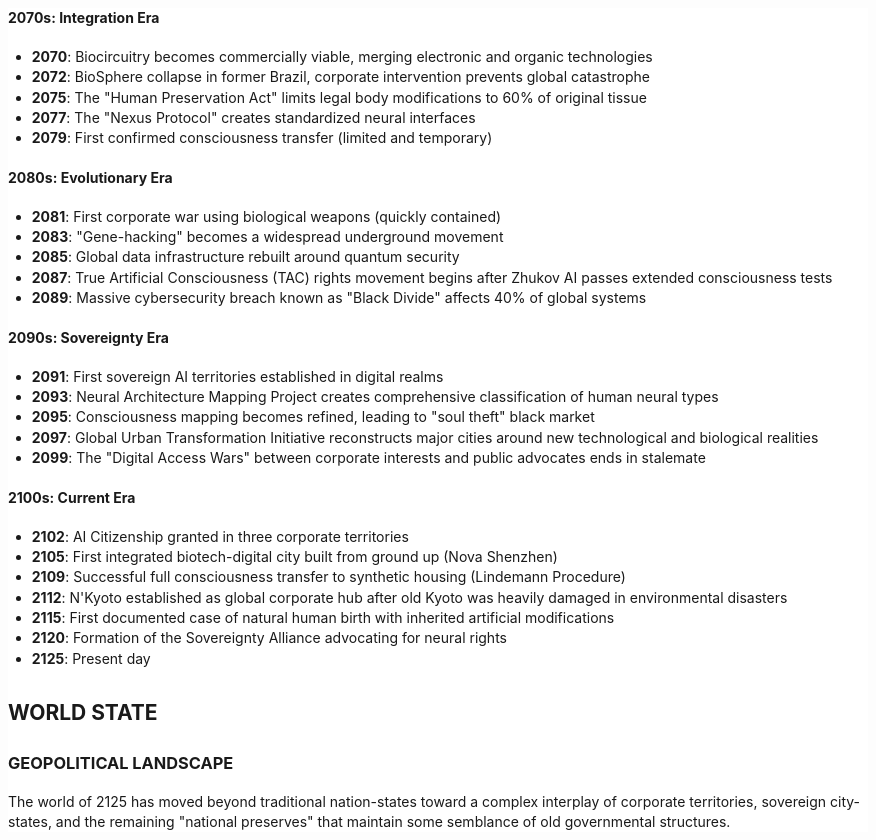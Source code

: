 #### 2070s: Integration Era

- **2070**: Biocircuitry becomes commercially viable, merging electronic and
  organic technologies
- **2072**: BioSphere collapse in former Brazil, corporate intervention prevents
  global catastrophe
- **2075**: The "Human Preservation Act" limits legal body modifications to 60%
  of original tissue
- **2077**: The "Nexus Protocol" creates standardized neural interfaces
- **2079**: First confirmed consciousness transfer (limited and temporary)

#### 2080s: Evolutionary Era

- **2081**: First corporate war using biological weapons (quickly contained)
- **2083**: "Gene-hacking" becomes a widespread underground movement
- **2085**: Global data infrastructure rebuilt around quantum security
- **2087**: True Artificial Consciousness (TAC) rights movement begins after
  Zhukov AI passes extended consciousness tests
- **2089**: Massive cybersecurity breach known as "Black Divide" affects 40% of
  global systems

#### 2090s: Sovereignty Era

- **2091**: First sovereign AI territories established in digital realms
- **2093**: Neural Architecture Mapping Project creates comprehensive
  classification of human neural types
- **2095**: Consciousness mapping becomes refined, leading to "soul theft" black
  market
- **2097**: Global Urban Transformation Initiative reconstructs major cities
  around new technological and biological realities
- **2099**: The "Digital Access Wars" between corporate interests and public
  advocates ends in stalemate

#### 2100s: Current Era

- **2102**: AI Citizenship granted in three corporate territories
- **2105**: First integrated biotech-digital city built from ground up (Nova
  Shenzhen)
- **2109**: Successful full consciousness transfer to synthetic housing
  (Lindemann Procedure)
- **2112**: N'Kyoto established as global corporate hub after old Kyoto was
  heavily damaged in environmental disasters
- **2115**: First documented case of natural human birth with inherited
  artificial modifications
- **2120**: Formation of the Sovereignty Alliance advocating for neural rights
- **2125**: Present day

## WORLD STATE

### GEOPOLITICAL LANDSCAPE

The world of 2125 has moved beyond traditional nation-states toward a complex
interplay of corporate territories, sovereign city-states, and the remaining
"national preserves" that maintain some semblance of old governmental
structures.
